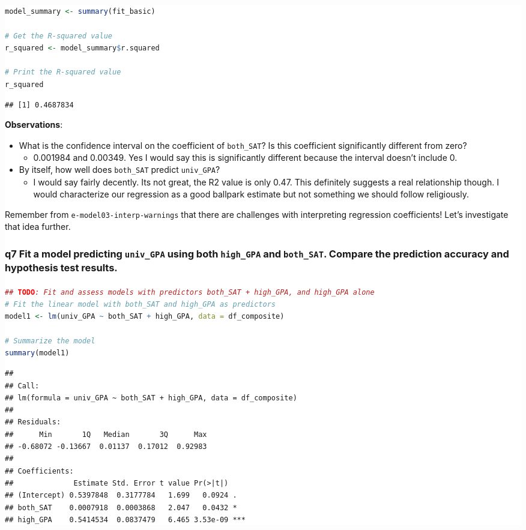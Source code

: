 ``` r
model_summary <- summary(fit_basic)

# Get the R-squared value
r_squared <- model_summary$r.squared

# Print the R-squared value
r_squared
```

    ## [1] 0.4687834

**Observations**:

- What is the confidence interval on the coefficient of `both_SAT`? Is
  this coefficient significantly different from zero?
  - 0.001984 and 0.00349. Yes I would say this is significantly
    different because the interval doesn’t include 0.
- By itself, how well does `both_SAT` predict `univ_GPA`?
  - I would say fairly decently. Its not great, the R2 value is only
    0.47. This definitely suggests a real relationship though. I would
    characterize our regression as a good ballpark estimate but not
    something we should follow religiously.

Remember from `e-model03-interp-warnings` that there are challenges with
interpreting regression coefficients! Let’s investigate that idea
further.

### **q7** Fit a model predicting `univ_GPA` using both `high_GPA` and `both_SAT`. Compare the prediction accuracy and hypothesis test results.

``` r
## TODO: Fit and assess models with predictors both_SAT + high_GPA, and high_GPA alone
# Fit the linear model with both_SAT and high_GPA as predictors
model1 <- lm(univ_GPA ~ both_SAT + high_GPA, data = df_composite)

# Summarize the model
summary(model1)
```

    ## 
    ## Call:
    ## lm(formula = univ_GPA ~ both_SAT + high_GPA, data = df_composite)
    ## 
    ## Residuals:
    ##      Min       1Q   Median       3Q      Max 
    ## -0.68072 -0.13667  0.01137  0.17012  0.92983 
    ## 
    ## Coefficients:
    ##              Estimate Std. Error t value Pr(>|t|)    
    ## (Intercept) 0.5397848  0.3177784   1.699   0.0924 .  
    ## both_SAT    0.0007918  0.0003868   2.047   0.0432 *  
    ## high_GPA    0.5414534  0.0837479   6.465 3.53e-09 ***